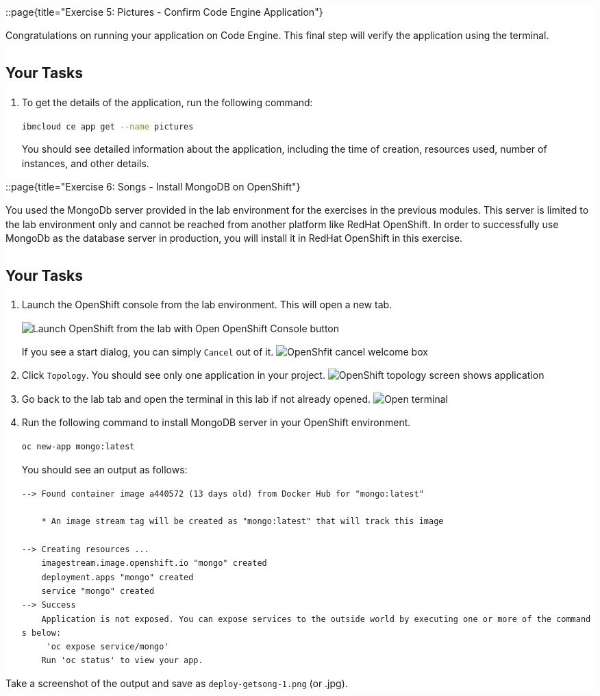 ::page{title="Exercise 5: Pictures - Confirm Code Engine Application"}

Congratulations on running your application on Code Engine. This final step will verify the application using the terminal.

## Your Tasks

1. To get the details of the application, run the following command:

	```bash
	ibmcloud ce app get --name pictures
	```
	You should see detailed information about the application, including the time of creation, resources used, number of instances, and other details.

::page{title="Exercise 6: Songs - Install MongoDB on OpenShift"}

You used the MongoDb server provided in the lab environment for the exercises in the previous modules. This server is limited to the lab environment only and cannot be reached from another platform like RedHat OpenShift. In order to successfully use MongoDb as the database server in production, you will install it in RedHat OpenShift in this exercise.

## Your Tasks
1. Launch the OpenShift console from the lab environment. This will open a new tab.

	![Launch OpenShift from the lab with Open OpenShift Console button](https://cf-courses-data.s3.us.cloud-object-storage.appdomain.cloud/IBM-CD0320EN-SkillsNetwork/images/deploy-songs-launch-rhos.png "Launch openshift from the lab")

	If you see a start dialog, you can simply `Cancel` out of it.
	![OpenShfit cancel welcome box](https://cf-courses-data.s3.us.cloud-object-storage.appdomain.cloud/IBM-CD0320EN-SkillsNetwork/images/deploy-songs-start-rhos.png "openshfit cancel welcome box")

1. Click `Topology`. You should see only one application in your project.
	![OpenShift topology screen shows application](https://cf-courses-data.s3.us.cloud-object-storage.appdomain.cloud/IBM-CD0320EN-SkillsNetwork/images/deploy-songs-topology-rhos.png "openshift topology")

1. Go back to the lab tab and open the terminal in this lab if not already opened.
	![Open terminal](https://cf-courses-data.s3.us.cloud-object-storage.appdomain.cloud/IBM-CD0320EN-SkillsNetwork/images/deploy-songs-terminal-rhos.png "Open terminal")

1. Run the following command to install MongoDB server in your OpenShift environment.
	```bash
	oc new-app mongo:latest
	```
	You should see an output as follows:

	```
	--> Found container image a440572 (13 days old) from Docker Hub for "mongo:latest"

		* An image stream tag will be created as "mongo:latest" that will track this image

	--> Creating resources ...
		imagestream.image.openshift.io "mongo" created
		deployment.apps "mongo" created
		service "mongo" created
	--> Success
		Application is not exposed. You can expose services to the outside world by executing one or more of the commands below:
		 'oc expose service/mongo'
		Run 'oc status' to view your app.
	```
 Take a screenshot of the output and save as `deploy-getsong-1.png` (or .jpg).
